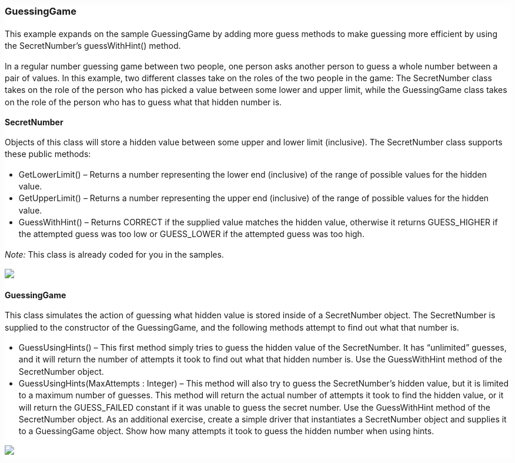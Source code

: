 ### GuessingGame

This example expands on the sample GuessingGame by adding more guess methods to make guessing more efficient by using the SecretNumber’s guessWithHint() method.

In a regular number guessing game between two people, one person asks another person to guess a whole number between a pair of values. In this example, two different classes take on the roles of the two people in the game: The SecretNumber class takes on the role of the person who has picked a value between some lower and upper limit, while the GuessingGame class takes on the role of the person who has to guess what that hidden number is.

**SecretNumber**

Objects of this class will store a hidden value between some upper and lower limit (inclusive). The SecretNumber class supports these public methods:

* GetLowerLimit() – Returns a number representing the lower end (inclusive) of the range of possible values for the hidden value.
* GetUpperLimit() – Returns a number representing the upper end (inclusive) of the range of possible values for the hidden value.
* GuessWithHint() – Returns CORRECT if the supplied value matches the hidden value, otherwise it returns GUESS_HIGHER if the attempted guess was too low or GUESS_LOWER if the attempted guess was too high.

*Note:* This class is already coded for you in the samples.

![](J-SecretNumber-2.png)

**GuessingGame**

This class simulates the action of guessing what hidden value is stored inside of a SecretNumber object. The SecretNumber is supplied to the constructor of the GuessingGame, and the following methods attempt to find out what that number is.

* GuessUsingHints() – This first method simply tries to guess the hidden value of the SecretNumber. It has “unlimited” guesses, and it will return the number of attempts it took to find out what that hidden number is. Use the GuessWithHint method of the SecretNumber object.
* GuessUsingHints(MaxAttempts : Integer) – This method will also try to guess the SecretNumber’s hidden value, but it is limited to a maximum number of guesses. This method will return the actual number of attempts it took to find the hidden value, or it will return the GUESS_FAILED constant if it was unable to guess the secret number. Use the GuessWithHint method of the SecretNumber object.
As an additional exercise, create a simple driver that instantiates a SecretNumber object and supplies it to a GuessingGame object. Show how many attempts it took to guess the hidden number when using hints.

![](J-GuessingGame-2.png)

